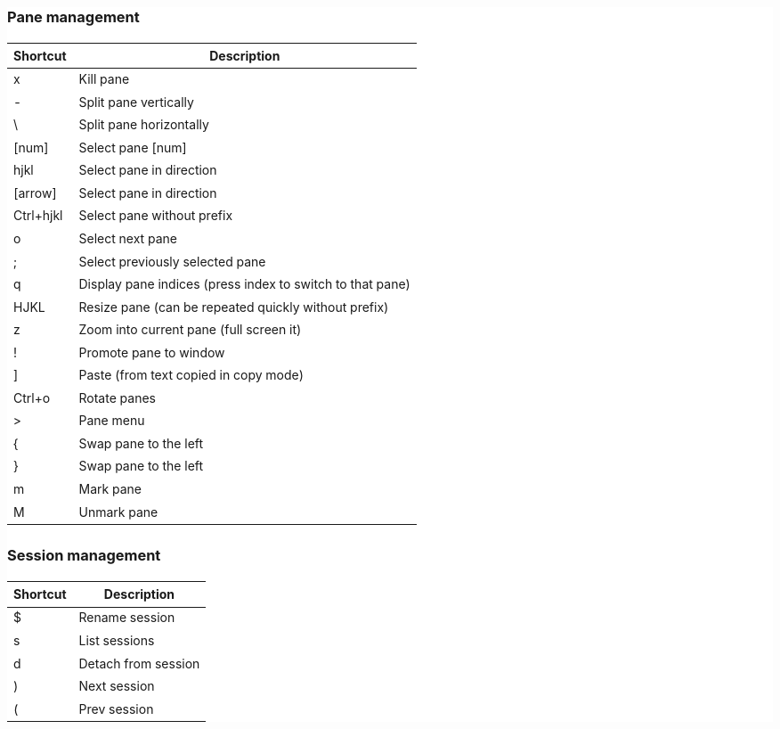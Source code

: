 ### Pane management
| Shortcut  | Description |
|-----------|-------------|
|x			|Kill pane|
|-			|Split pane vertically|
|\			|Split pane horizontally|
|[num]		|Select pane [num]|
|hjkl		|Select pane in direction |
|[arrow]	|Select pane in direction |
|Ctrl+hjkl	|Select pane without prefix|
|o			|Select next pane|
|;			|Select previously selected pane|
|q			|Display pane indices (press index to switch to that pane)|
|HJKL		|Resize pane (can be repeated quickly without prefix)|
|z			|Zoom into current pane (full screen it)|
|!			|Promote pane to window|
|]			|Paste (from text copied in copy mode)|
|Ctrl+o		|Rotate panes|
|>			|Pane menu|
|{			|Swap pane to the left|
|}			|Swap pane to the left|
|m			|Mark pane|
|M			|Unmark pane|

### Session management
| Shortcut  | Description |
|-----------|-------------|
|$			|Rename session|
|s			|List sessions|
|d			|Detach from session|
|)			|Next session|
|(			|Prev session|
